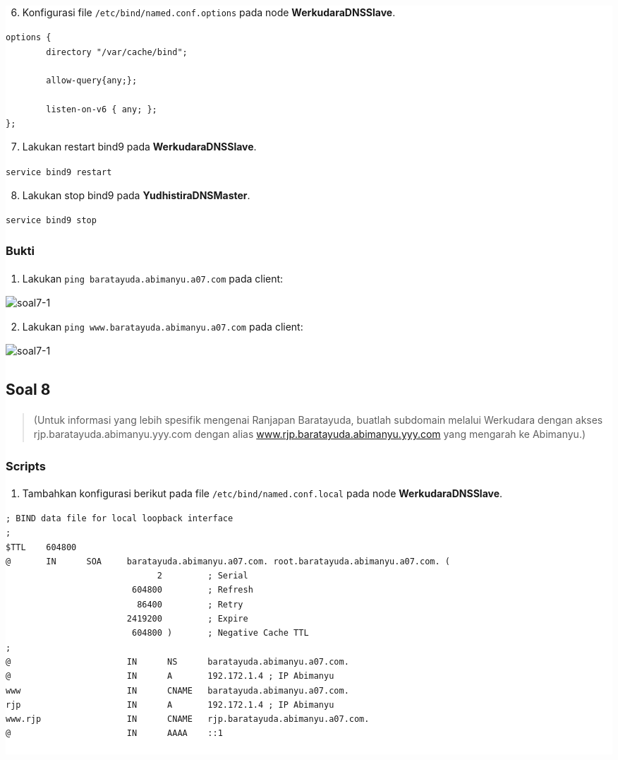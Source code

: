 6. Konfigurasi file `/etc/bind/named.conf.options` pada node **WerkudaraDNSSlave**.

```
options {
        directory "/var/cache/bind";

        allow-query{any;};

        listen-on-v6 { any; };
};

```

7. Lakukan restart bind9 pada **WerkudaraDNSSlave**.

```
service bind9 restart
```

8. Lakukan stop bind9 pada **YudhistiraDNSMaster**.

```
service bind9 stop

```

### Bukti

1. Lakukan `ping baratayuda.abimanyu.a07.com` pada client:

![soal7-1](https://github.com/dimss113/Jarkom-Modul-2-A07-2023/assets/89715780/f234738c-72a5-4fd7-8bcd-2b30a4803ae2)

2. Lakukan `ping www.baratayuda.abimanyu.a07.com` pada client:

![soal7-1](https://github.com/dimss113/Jarkom-Modul-2-A07-2023/assets/89715780/f234738c-72a5-4fd7-8bcd-2b30a4803ae2)

## Soal 8

> (Untuk informasi yang lebih spesifik mengenai Ranjapan Baratayuda, buatlah subdomain melalui Werkudara dengan akses rjp.baratayuda.abimanyu.yyy.com dengan alias www.rjp.baratayuda.abimanyu.yyy.com yang mengarah ke Abimanyu.)

### Scripts

1. Tambahkan konfigurasi berikut pada file `/etc/bind/named.conf.local` pada node **WerkudaraDNSSlave**.

```
; BIND data file for local loopback interface
;
$TTL    604800
@       IN      SOA     baratayuda.abimanyu.a07.com. root.baratayuda.abimanyu.a07.com. (
                              2         ; Serial
                         604800         ; Refresh
                          86400         ; Retry
                        2419200         ; Expire
                         604800 )       ; Negative Cache TTL
;
@                       IN      NS      baratayuda.abimanyu.a07.com.
@                       IN      A       192.172.1.4 ; IP Abimanyu
www                     IN      CNAME   baratayuda.abimanyu.a07.com.
rjp                     IN      A       192.172.1.4 ; IP Abimanyu
www.rjp                 IN      CNAME   rjp.baratayuda.abimanyu.a07.com.
@                       IN      AAAA    ::1


```
